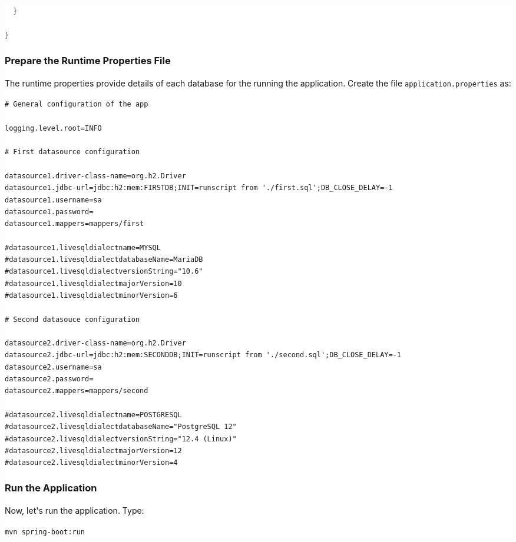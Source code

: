 ```java
  }

}
```


### Prepare the Runtime Properties File

The runtime properties provide details of each database for the running the application. Create the file `application.properties` as:

```properties
# General configuration of the app

logging.level.root=INFO

# First datasource configuration

datasource1.driver-class-name=org.h2.Driver
datasource1.jdbc-url=jdbc:h2:mem:FIRSTDB;INIT=runscript from './first.sql';DB_CLOSE_DELAY=-1
datasource1.username=sa
datasource1.password=
datasource1.mappers=mappers/first

#datasource1.livesqldialectname=MYSQL
#datasource1.livesqldialectdatabaseName=MariaDB
#datasource1.livesqldialectversionString="10.6"
#datasource1.livesqldialectmajorVersion=10
#datasource1.livesqldialectminorVersion=6

# Second datasouce configuration

datasource2.driver-class-name=org.h2.Driver
datasource2.jdbc-url=jdbc:h2:mem:SECONDDB;INIT=runscript from './second.sql';DB_CLOSE_DELAY=-1
datasource2.username=sa
datasource2.password=
datasource2.mappers=mappers/second

#datasource2.livesqldialectname=POSTGRESQL
#datasource2.livesqldialectdatabaseName="PostgreSQL 12"
#datasource2.livesqldialectversionString="12.4 (Linux)"
#datasource2.livesqldialectmajorVersion=12
#datasource2.livesqldialectminorVersion=4

```


### Run the Application

Now, let's run the application. Type:

```bash
mvn spring-boot:run
```
